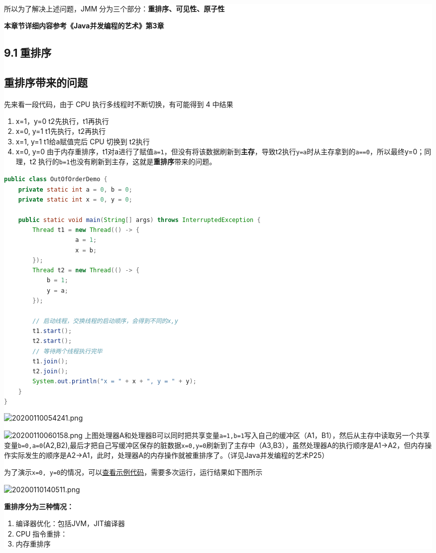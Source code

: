 所以为了解决上述问题，JMM 分为三个部分：**重排序、可见性、原子性**

**本章节详细内容参考《Java并发编程的艺术》第3章**


## 9.1 重排序
重排序带来的问题
---
先来看一段代码，由于 CPU 执行多线程时不断切换，有可能得到 4 中结果
1. x=1，y=0   t2先执行，t1再执行
2. x=0, y=1   t1先执行，t2再执行
3. x=1, y=1   t1给a赋值完后 CPU 切换到 t2执行
4. x=0, y=0   由于内存重排序，t1对a进行了赋值`a=1`，但没有将该数据刷新到**主存**，导致t2执行`y=a`时从主存拿到的`a==0`，所以最终y=0；同理，t2 执行的`b=1`也没有刷新到主存，这就是**重排序**带来的问题。
```java
public class OutOfOrderDemo {
    private static int a = 0, b = 0;
    private static int x = 0, y = 0;

    public static void main(String[] args) throws InterruptedException {
        Thread t1 = new Thread(() -> {
                    a = 1;
                    x = b;
        });
        Thread t2 = new Thread(() -> {
            b = 1;
            y = a;
        });

        // 启动线程，交换线程的启动顺序，会得到不同的x,y
        t1.start();
        t2.start();
        // 等待两个线程执行完毕
        t1.join();
        t2.join();
        System.out.println("x = " + x + ", y = " + y);
    }
}
```
![20200110054241.png](https://raw.githubusercontent.com/maoturing/PictureBed/master/pic/20200110054241.png)

![20200110060158.png](https://raw.githubusercontent.com/maoturing/PictureBed/master/pic/20200110060158.png)
上图处理器A和处理器B可以同时把共享变量`a=1,b=1`写入自己的缓冲区（A1，B1），然后从主存中读取另一个共享变量`b=0,a=0`(A2,B2),最后才把自己写缓冲区保存的脏数据`x=0,y=0`刷新到了主存中（A3,B3），虽然处理器A的执行顺序是A1->A2，但内存操作实际发生的顺序是A2->A1，此时，处理器A的内存操作就被重排序了。（详见Java并发编程的艺术P25）


为了演示`x=0, y=0`的情况，可以[查看示例代码](https://github.com/maoturing/java_concurrency_core/blob/master/src/jmm/OutOfOrderDemo2.java)，需要多次运行，运行结果如下图所示

![20200110140511.png](https://raw.githubusercontent.com/maoturing/PictureBed/master/pic/20200110140511.png)

**重排序分为三种情况：**
1. 编译器优化：包括JVM，JIT编译器
2. CPU 指令重排：
3. 内存重排序

